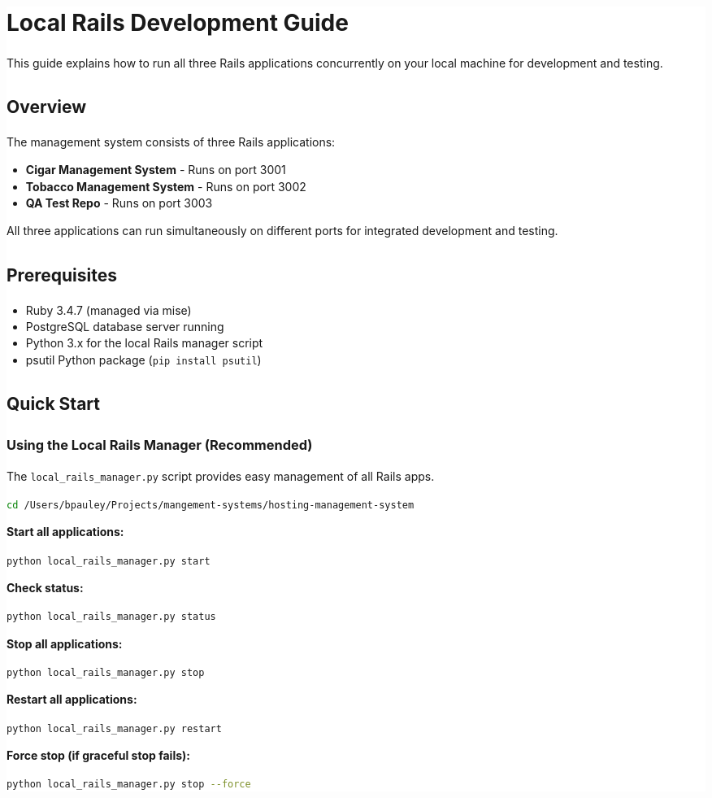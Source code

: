 # Local Rails Development Guide

This guide explains how to run all three Rails applications concurrently on your local machine for development and testing.

## Overview

The management system consists of three Rails applications:
- **Cigar Management System** - Runs on port 3001
- **Tobacco Management System** - Runs on port 3002
- **QA Test Repo** - Runs on port 3003

All three applications can run simultaneously on different ports for integrated development and testing.

## Prerequisites

- Ruby 3.4.7 (managed via mise)
- PostgreSQL database server running
- Python 3.x for the local Rails manager script
- psutil Python package (`pip install psutil`)

## Quick Start

### Using the Local Rails Manager (Recommended)

The `local_rails_manager.py` script provides easy management of all Rails apps.

```bash
cd /Users/bpauley/Projects/mangement-systems/hosting-management-system
```

**Start all applications:**
```bash
python local_rails_manager.py start
```

**Check status:**
```bash
python local_rails_manager.py status
```

**Stop all applications:**
```bash
python local_rails_manager.py stop
```

**Restart all applications:**
```bash
python local_rails_manager.py restart
```

**Force stop (if graceful stop fails):**
```bash
python local_rails_manager.py stop --force
```
